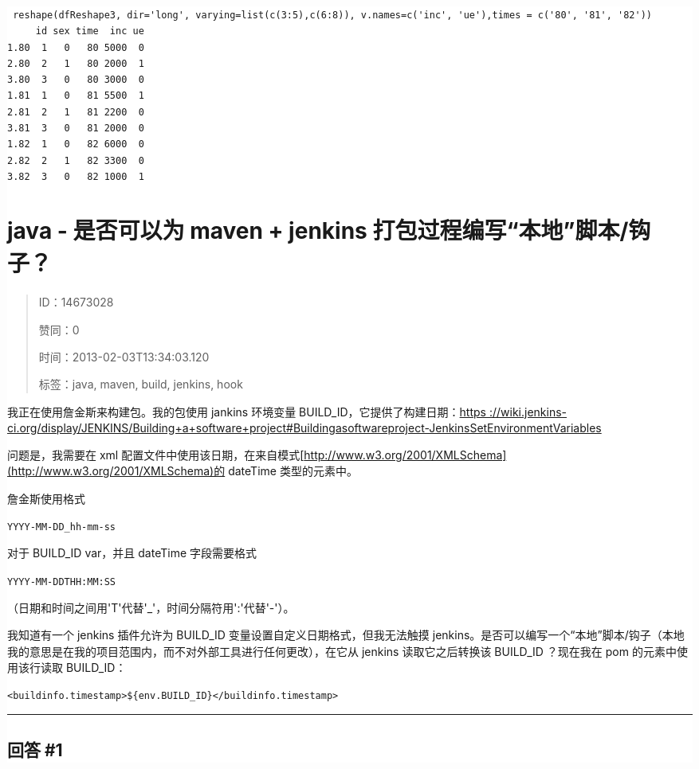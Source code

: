 ```
 reshape(dfReshape3, dir='long', varying=list(c(3:5),c(6:8)), v.names=c('inc', 'ue'),times = c('80', '81', '82'))
     id sex time  inc ue
1.80  1   0   80 5000  0
2.80  2   1   80 2000  1
3.80  3   0   80 3000  0
1.81  1   0   81 5500  1
2.81  2   1   81 2200  0
3.81  3   0   81 2000  0
1.82  1   0   82 6000  0
2.82  2   1   82 3300  0
3.82  3   0   82 1000  1 
```

# java - 是否可以为 maven + jenkins 打包过程编写“本地”脚本/钩子？

> ID：14673028
> 
> 赞同：0
> 
> 时间：2013-02-03T13:34:03.120
> 
> 标签：java, maven, build, jenkins, hook

我正在使用詹金斯来构建包。我的包使用 jankins 环境变量 BUILD_ID，它提供了构建日期：[https ://wiki.jenkins-ci.org/display/JENKINS/Building+a+software+project#Buildingasoftwareproject-JenkinsSetEnvironmentVariables](https://wiki.jenkins-ci.org/display/JENKINS/Building+a+software+project#Buildingasoftwareproject-JenkinsSetEnvironmentVariables)

问题是，我需要在 xml 配置文件中使用该日期，在来自模式[http://www.w3.org/2001/XMLSchema](http://www.w3.org/2001/XMLSchema)的 dateTime 类型的元素中。

詹金斯使用格式

```
YYYY-MM-DD_hh-mm-ss 
```

对于 BUILD_ID var，并且 dateTime 字段需要格式

```
YYYY-MM-DDTHH:MM:SS 
```

（日期和时间之间用'T'代替'_'，时间分隔符用':'代替'-'）。

我知道有一个 jenkins 插件允许为 BUILD_ID 变量设置自定义日期格式，但我无法触摸 jenkins。是否可以编写一个“本地”脚本/钩子（本地我的意思是在我的项目范围内，而不对外部工具进行任何更改），在它从 jenkins 读取它之后转换该 BUILD_ID ？现在我在 pom 的元素中使用该行读取 BUILD_ID：

```
<buildinfo.timestamp>${env.BUILD_ID}</buildinfo.timestamp> 
```

* * *

## 回答 #1
